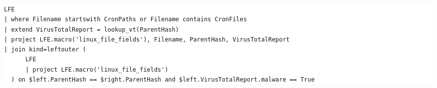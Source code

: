 ```
LFE
| where Filename startswith CronPaths or Filename contains CronFiles
| extend VirusTotalReport = lookup_vt(ParentHash)
| project LFE.macro('linux_file_fields'), Filename, ParentHash, VirusTotalReport
| join kind=leftouter (
      LFE
      | project LFE.macro('linux_file_fields')
  ) on $left.ParentHash == $right.ParentHash and $left.VirusTotalReport.malware == True
```